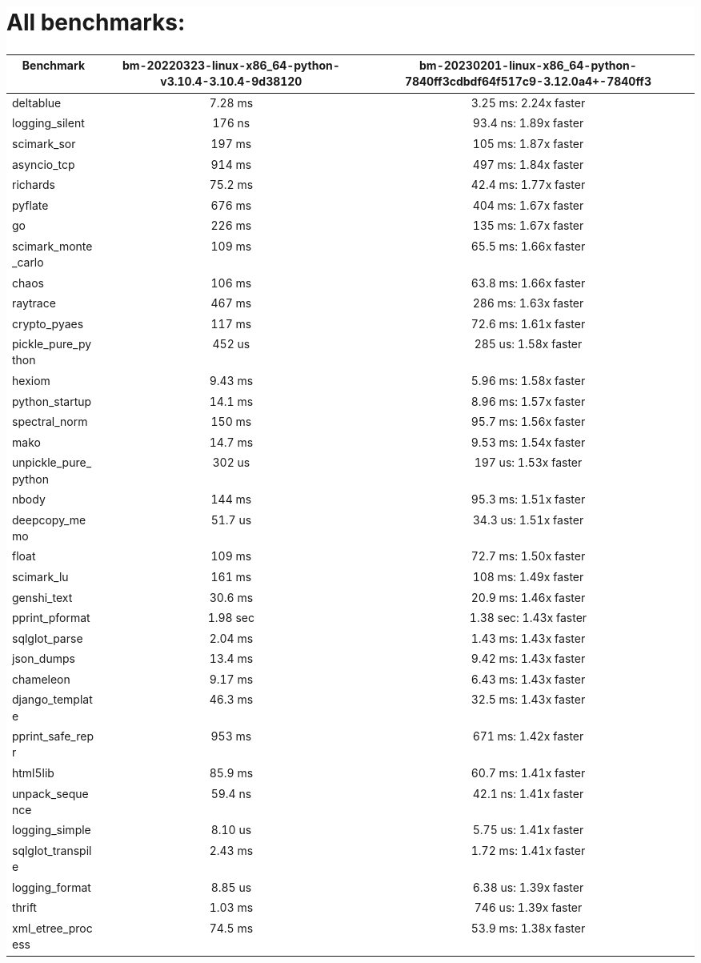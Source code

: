 All benchmarks:
===============

| Benchmark               | bm-20220323-linux-x86_64-python-v3.10.4-3.10.4-9d38120 | bm-20230201-linux-x86_64-python-7840ff3cdbdf64f517c9-3.12.0a4+-7840ff3 |
|-------------------------|:------------------------------------------------------:|:----------------------------------------------------------------------:|
| deltablue               | 7.28 ms                                                | 3.25 ms: 2.24x faster                                                  |
| logging_silent          | 176 ns                                                 | 93.4 ns: 1.89x faster                                                  |
| scimark_sor             | 197 ms                                                 | 105 ms: 1.87x faster                                                   |
| asyncio_tcp             | 914 ms                                                 | 497 ms: 1.84x faster                                                   |
| richards                | 75.2 ms                                                | 42.4 ms: 1.77x faster                                                  |
| pyflate                 | 676 ms                                                 | 404 ms: 1.67x faster                                                   |
| go                      | 226 ms                                                 | 135 ms: 1.67x faster                                                   |
| scimark_monte_carlo     | 109 ms                                                 | 65.5 ms: 1.66x faster                                                  |
| chaos                   | 106 ms                                                 | 63.8 ms: 1.66x faster                                                  |
| raytrace                | 467 ms                                                 | 286 ms: 1.63x faster                                                   |
| crypto_pyaes            | 117 ms                                                 | 72.6 ms: 1.61x faster                                                  |
| pickle_pure_python      | 452 us                                                 | 285 us: 1.58x faster                                                   |
| hexiom                  | 9.43 ms                                                | 5.96 ms: 1.58x faster                                                  |
| python_startup          | 14.1 ms                                                | 8.96 ms: 1.57x faster                                                  |
| spectral_norm           | 150 ms                                                 | 95.7 ms: 1.56x faster                                                  |
| mako                    | 14.7 ms                                                | 9.53 ms: 1.54x faster                                                  |
| unpickle_pure_python    | 302 us                                                 | 197 us: 1.53x faster                                                   |
| nbody                   | 144 ms                                                 | 95.3 ms: 1.51x faster                                                  |
| deepcopy_memo           | 51.7 us                                                | 34.3 us: 1.51x faster                                                  |
| float                   | 109 ms                                                 | 72.7 ms: 1.50x faster                                                  |
| scimark_lu              | 161 ms                                                 | 108 ms: 1.49x faster                                                   |
| genshi_text             | 30.6 ms                                                | 20.9 ms: 1.46x faster                                                  |
| pprint_pformat          | 1.98 sec                                               | 1.38 sec: 1.43x faster                                                 |
| sqlglot_parse           | 2.04 ms                                                | 1.43 ms: 1.43x faster                                                  |
| json_dumps              | 13.4 ms                                                | 9.42 ms: 1.43x faster                                                  |
| chameleon               | 9.17 ms                                                | 6.43 ms: 1.43x faster                                                  |
| django_template         | 46.3 ms                                                | 32.5 ms: 1.43x faster                                                  |
| pprint_safe_repr        | 953 ms                                                 | 671 ms: 1.42x faster                                                   |
| html5lib                | 85.9 ms                                                | 60.7 ms: 1.41x faster                                                  |
| unpack_sequence         | 59.4 ns                                                | 42.1 ns: 1.41x faster                                                  |
| logging_simple          | 8.10 us                                                | 5.75 us: 1.41x faster                                                  |
| sqlglot_transpile       | 2.43 ms                                                | 1.72 ms: 1.41x faster                                                  |
| logging_format          | 8.85 us                                                | 6.38 us: 1.39x faster                                                  |
| thrift                  | 1.03 ms                                                | 746 us: 1.39x faster                                                   |
| xml_etree_process       | 74.5 ms                                                | 53.9 ms: 1.38x faster                                                  |